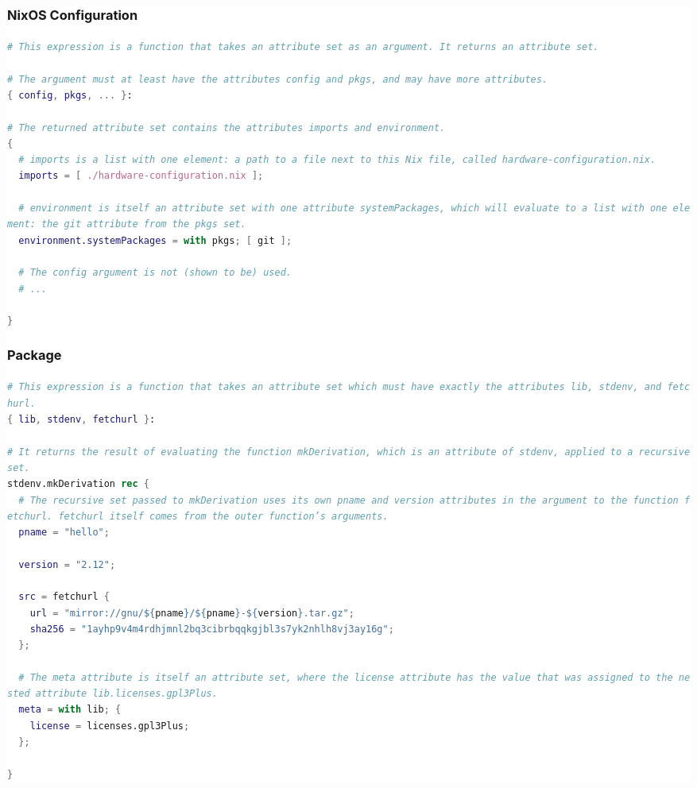 ### NixOS Configuration

```nix
# This expression is a function that takes an attribute set as an argument. It returns an attribute set.

# The argument must at least have the attributes config and pkgs, and may have more attributes.
{ config, pkgs, ... }:

# The returned attribute set contains the attributes imports and environment.
{
  # imports is a list with one element: a path to a file next to this Nix file, called hardware-configuration.nix.
  imports = [ ./hardware-configuration.nix ];

  # environment is itself an attribute set with one attribute systemPackages, which will evaluate to a list with one element: the git attribute from the pkgs set.
  environment.systemPackages = with pkgs; [ git ];

  # The config argument is not (shown to be) used.
  # ...

}
```

### Package

```nix
# This expression is a function that takes an attribute set which must have exactly the attributes lib, stdenv, and fetchurl.
{ lib, stdenv, fetchurl }:

# It returns the result of evaluating the function mkDerivation, which is an attribute of stdenv, applied to a recursive set.
stdenv.mkDerivation rec {
  # The recursive set passed to mkDerivation uses its own pname and version attributes in the argument to the function fetchurl. fetchurl itself comes from the outer function’s arguments.
  pname = "hello";

  version = "2.12";

  src = fetchurl {
    url = "mirror://gnu/${pname}/${pname}-${version}.tar.gz";
    sha256 = "1ayhp9v4m4rdhjmnl2bq3cibrbqqkgjbl3s7yk2nhlh8vj3ay16g";
  };

  # The meta attribute is itself an attribute set, where the license attribute has the value that was assigned to the nested attribute lib.licenses.gpl3Plus.
  meta = with lib; {
    license = licenses.gpl3Plus;
  };

}
```
